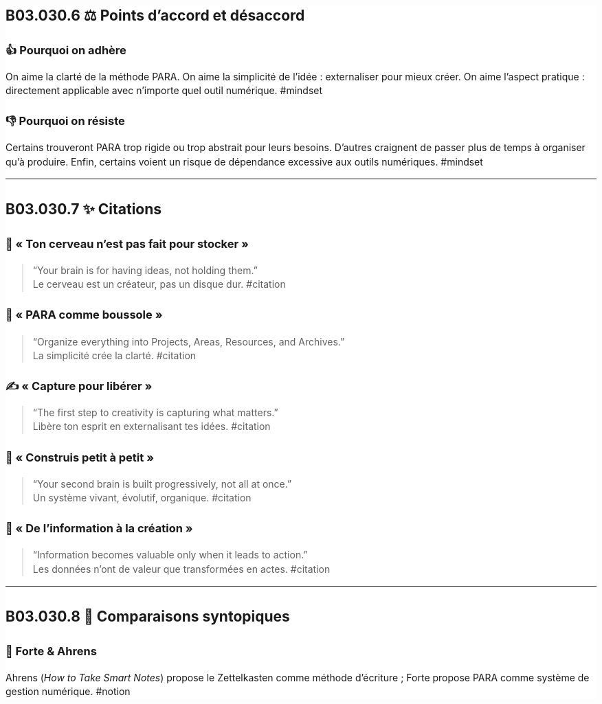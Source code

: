 ## B03.030.6 ⚖️ Points d’accord et désaccord

### 👍 Pourquoi on adhère

On aime la clarté de la méthode PARA. On aime la simplicité de l’idée : externaliser pour mieux créer. On aime l’aspect pratique : directement applicable avec n’importe quel outil numérique. #mindset

### 👎 Pourquoi on résiste

Certains trouveront PARA trop rigide ou trop abstrait pour leurs besoins. D’autres craignent de passer plus de temps à organiser qu’à produire. Enfin, certains voient un risque de dépendance excessive aux outils numériques. #mindset

---

## B03.030.7 ✨ Citations

### 🧠 « Ton cerveau n’est pas fait pour stocker »

> “Your brain is for having ideas, not holding them.”  
> Le cerveau est un créateur, pas un disque dur. #citation

### 📂 « PARA comme boussole »

> “Organize everything into Projects, Areas, Resources, and Archives.”  
> La simplicité crée la clarté. #citation

### ✍️ « Capture pour libérer »

> “The first step to creativity is capturing what matters.”  
> Libère ton esprit en externalisant tes idées. #citation

### 🔄 « Construis petit à petit »

> “Your second brain is built progressively, not all at once.”  
> Un système vivant, évolutif, organique. #citation

### 🚀 « De l’information à la création »

> “Information becomes valuable only when it leads to action.”  
> Les données n’ont de valeur que transformées en actes. #citation

---

## B03.030.8 🔗 Comparaisons syntopiques

### 🧠 Forte & Ahrens

Ahrens (_How to Take Smart Notes_) propose le Zettelkasten comme méthode d’écriture ; Forte propose PARA comme système de gestion numérique. #notion
